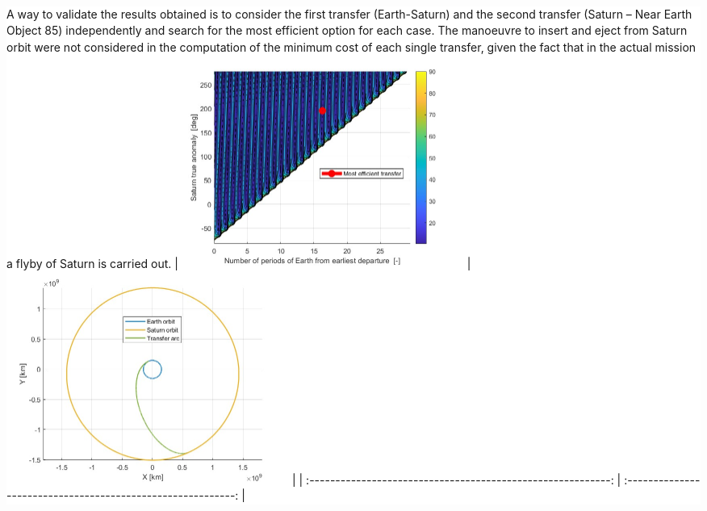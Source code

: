 A way to validate the results obtained is to consider the first transfer (Earth-Saturn) and the second transfer (Saturn – Near Earth Object 85) independently and search for the most efficient option for each case. The manoeuvre to insert and eject from Saturn orbit were not considered in the computation of the minimum cost of each single transfer, given the fact that in the actual mission a flyby of Saturn is carried out.
| <img src="assets/EtoS_porkchop.jpg" alt="EtoS_porkchop" style="zoom:50%;"  /> | <img src="assets/EtoS_orbits.jpg" alt="EtoS_orbits" style="zoom:50%;"  /> |
| :----------------------------------------------------------: | :----------------------------------------------------------: |
